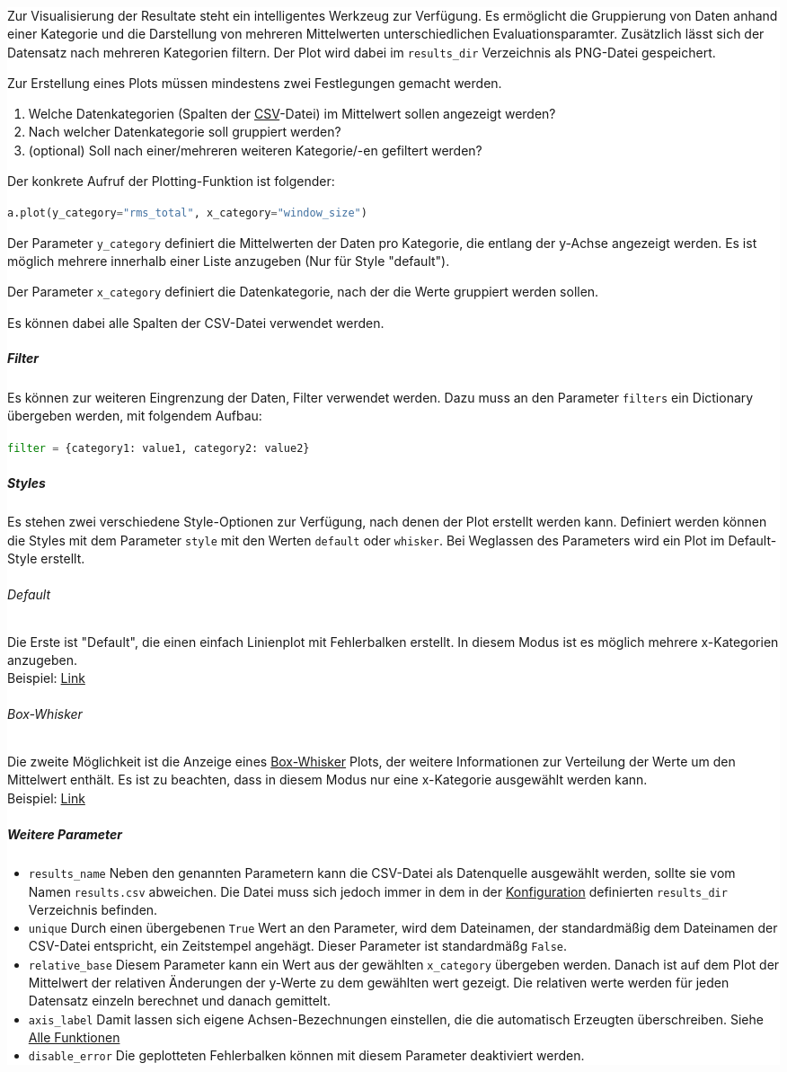 Zur Visualisierung der Resultate steht ein intelligentes Werkzeug zur Verfügung.
Es ermöglicht die Gruppierung von Daten anhand einer Kategorie und die Darstellung von mehreren Mittelwerten unterschiedlichen Evaluationsparamter.
Zusätzlich lässt sich der Datensatz nach mehreren Kategorien filtern.
Der Plot wird dabei im `results_dir` Verzeichnis als PNG-Datei gespeichert.

Zur Erstellung eines Plots müssen mindestens zwei Festlegungen gemacht werden.

1. Welche Datenkategorien (Spalten der [CSV](#csv)-Datei) im Mittelwert sollen angezeigt werden?
2. Nach welcher Datenkategorie soll gruppiert werden?
3. (optional) Soll nach einer/mehreren weiteren Kategorie/-en gefiltert werden?

Der konkrete Aufruf der Plotting-Funktion ist folgender:

```python
a.plot(y_category="rms_total", x_category="window_size")
```
Der Parameter `y_category` definiert die Mittelwerten der Daten pro Kategorie, die entlang der y-Achse angezeigt werden. Es ist möglich mehrere innerhalb einer Liste anzugeben (Nur für Style "default").

Der Parameter `x_category` definiert die Datenkategorie, nach der die Werte gruppiert werden sollen.

Es können dabei alle Spalten der CSV-Datei verwendet werden.

##### Filter
Es können zur weiteren Eingrenzung der Daten, Filter verwendet werden. Dazu muss an den Parameter `filters` ein Dictionary übergeben werden, mit folgendem Aufbau:

```python
filter = {category1: value1, category2: value2}
```

##### Styles

Es stehen zwei verschiedene Style-Optionen zur Verfügung, nach denen der Plot erstellt werden kann.
Definiert werden können die Styles mit dem Parameter `style` mit den Werten `default` oder `whisker`. Bei Weglassen des Parameters wird ein Plot im Default-Style erstellt.

###### Default
Die Erste ist "Default", die einen einfach Linienplot mit Fehlerbalken erstellt. In diesem Modus ist es möglich mehrere x-Kategorien anzugeben.  
Beispiel: [Link](https://github.com/dettoman/py_stereo_alg_eval/blob/master/example_plot_rm_default.png?raw=true)

###### Box-Whisker
Die zweite Möglichkeit ist die Anzeige eines [Box-Whisker](https://de.wikipedia.org/wiki/Box-Plot) Plots, der weitere Informationen zur Verteilung der Werte um den Mittelwert enthält. Es ist zu beachten, dass in diesem Modus nur eine x-Kategorie ausgewählt werden kann.  
Beispiel: [Link](https://github.com/dettoman/py_stereo_alg_eval/blob/master/example_plot_rm.png?raw=true)

##### Weitere Parameter

- `results_name` Neben den genannten Parametern kann die CSV-Datei als Datenquelle ausgewählt werden, sollte sie vom Namen `results.csv` abweichen. Die Datei muss sich jedoch immer in dem in der [Konfiguration](#konfiguration) definierten `results_dir` Verzeichnis befinden.
- `unique` Durch einen übergebenen `True` Wert an den Parameter, wird dem Dateinamen, der standardmäßig dem Dateinamen der CSV-Datei entspricht, ein Zeitstempel angehägt. Dieser Parameter ist standardmäßg `False`.
- `relative_base` Diesem Parameter kann ein Wert aus der gewählten `x_category` übergeben werden. Danach ist auf dem Plot der Mittelwert der relativen Änderungen der y-Werte zu dem gewählten wert gezeigt. Die relativen werte werden für jeden Datensatz einzeln berechnet und danach gemittelt.
- `axis_label` Damit lassen sich eigene Achsen-Bezechnungen einstellen, die die automatisch Erzeugten überschreiben. Siehe [Alle Funktionen](#allefunc)
- `disable_error` Die geplotteten Fehlerbalken können mit diesem Parameter deaktiviert werden.
